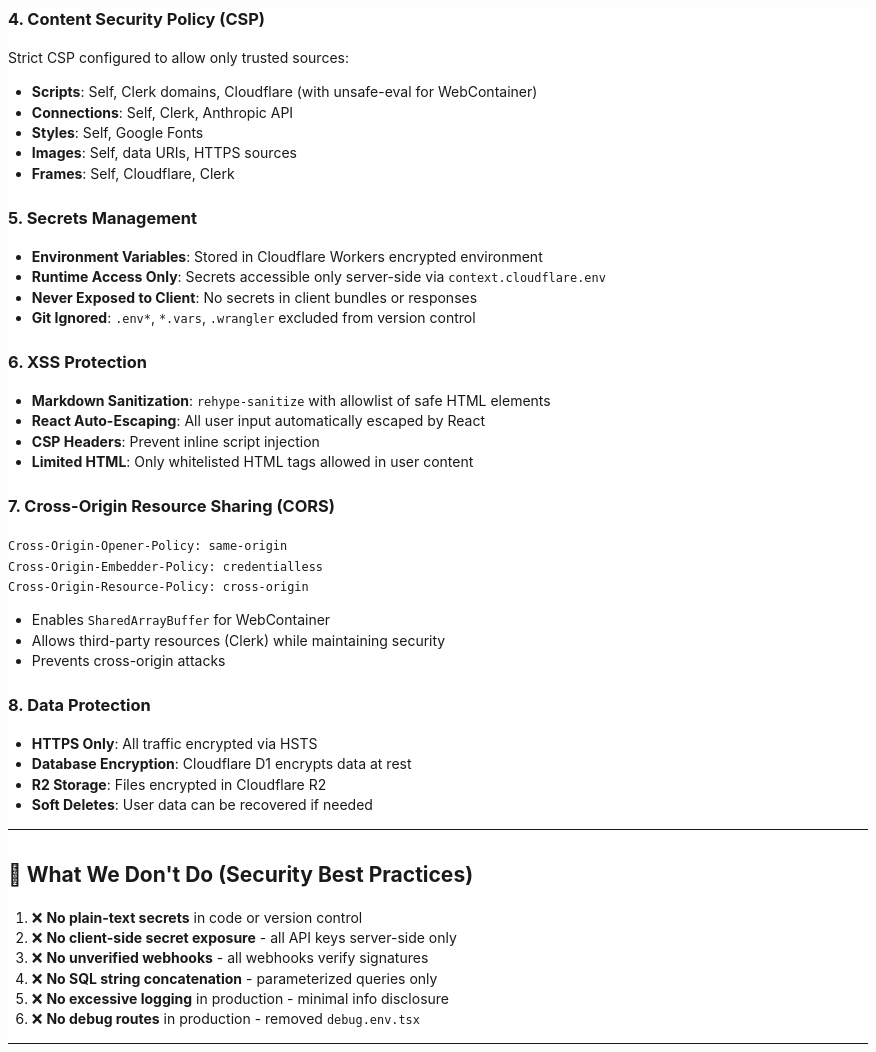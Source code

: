 ### 4. **Content Security Policy (CSP)**

Strict CSP configured to allow only trusted sources:

- **Scripts**: Self, Clerk domains, Cloudflare (with unsafe-eval for WebContainer)
- **Connections**: Self, Clerk, Anthropic API
- **Styles**: Self, Google Fonts
- **Images**: Self, data URIs, HTTPS sources
- **Frames**: Self, Cloudflare, Clerk

### 5. **Secrets Management**

- **Environment Variables**: Stored in Cloudflare Workers encrypted environment
- **Runtime Access Only**: Secrets accessible only server-side via `context.cloudflare.env`
- **Never Exposed to Client**: No secrets in client bundles or responses
- **Git Ignored**: `.env*`, `*.vars`, `.wrangler` excluded from version control

### 6. **XSS Protection**

- **Markdown Sanitization**: `rehype-sanitize` with allowlist of safe HTML elements
- **React Auto-Escaping**: All user input automatically escaped by React
- **CSP Headers**: Prevent inline script injection
- **Limited HTML**: Only whitelisted HTML tags allowed in user content

### 7. **Cross-Origin Resource Sharing (CORS)**

```
Cross-Origin-Opener-Policy: same-origin
Cross-Origin-Embedder-Policy: credentialless
Cross-Origin-Resource-Policy: cross-origin
```

- Enables `SharedArrayBuffer` for WebContainer
- Allows third-party resources (Clerk) while maintaining security
- Prevents cross-origin attacks

### 8. **Data Protection**

- **HTTPS Only**: All traffic encrypted via HSTS
- **Database Encryption**: Cloudflare D1 encrypts data at rest
- **R2 Storage**: Files encrypted in Cloudflare R2
- **Soft Deletes**: User data can be recovered if needed

---

## 🚫 What We Don't Do (Security Best Practices)

1. ❌ **No plain-text secrets** in code or version control
2. ❌ **No client-side secret exposure** - all API keys server-side only
3. ❌ **No unverified webhooks** - all webhooks verify signatures
4. ❌ **No SQL string concatenation** - parameterized queries only
5. ❌ **No excessive logging** in production - minimal info disclosure
6. ❌ **No debug routes** in production - removed `debug.env.tsx`

---